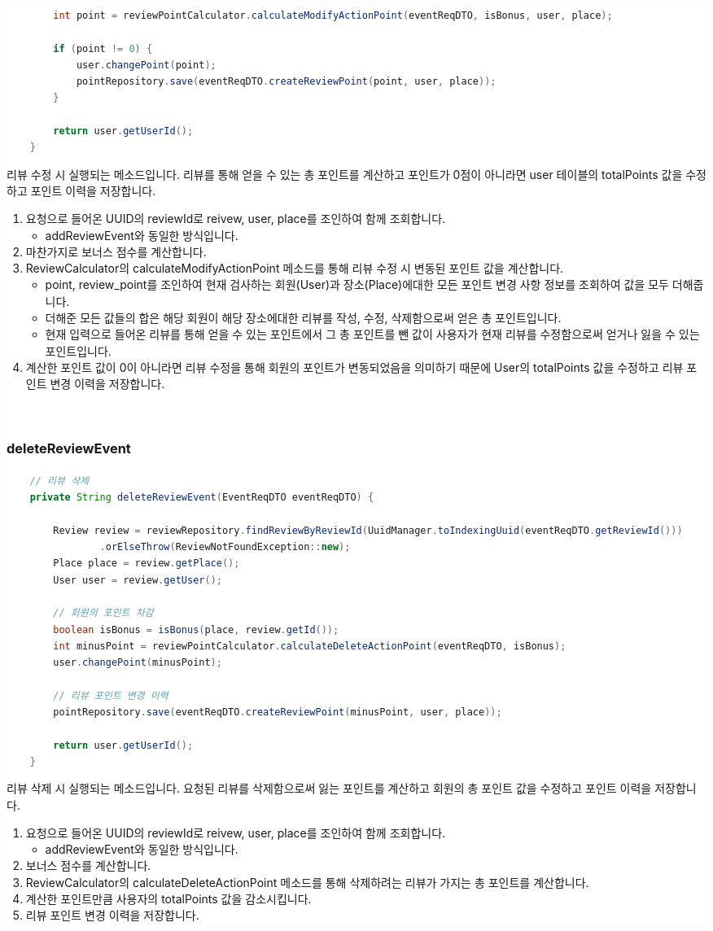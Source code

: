 ```java
        int point = reviewPointCalculator.calculateModifyActionPoint(eventReqDTO, isBonus, user, place);

        if (point != 0) {
            user.changePoint(point);
            pointRepository.save(eventReqDTO.createReviewPoint(point, user, place));
        }

        return user.getUserId();
    }
```
리뷰 수정 시 실행되는 메소드입니다. 리뷰를 통해 얻을 수 있는 총 포인트를 계산하고 포인트가 0점이 아니라면 user 테이블의 totalPoints 값을 수정하고 포인트 이력을 저장합니다.
1. 요청으로 들어온 UUID의 reviewId로 reivew, user, place를 조인하여 함께 조회합니다.
    - addReviewEvent와 동일한 방식입니다.
2. 마찬가지로 보너스 점수를 계산합니다.
3. ReviewCalculator의 calculateModifyActionPoint 메소드를 통해 리뷰 수정 시 변동된 포인트 값을 계산합니다.
    - point, review_point를 조인하여 현재 검사하는 회원(User)과 장소(Place)에대한 모든 포인트 변경 사항 정보를 조회하여 값을 모두 더해줍니다. 
    - 더해준 모든 값들의 합은 해당 회원이 해당 장소에대한 리뷰를 작성, 수정, 삭제함으로써 얻은 총 포인트입니다. 
    - 현재 입력으로 들어온 리뷰를 통해 얻을 수 있는 포인트에서 그 총 포인트를 뺀 값이 사용자가 현재 리뷰를 수정함으로써 얻거나 잃을 수 있는 포인트입니다.
4. 계산한 포인트 값이 0이 아니라면 리뷰 수정을 통해 회원의 포인트가 변동되었음을 의미하기 때문에 User의 totalPoints 값을 수정하고 리뷰 포인트 변경 이력을 저장합니다.  

&nbsp;
### deleteReviewEvent
```java
    // 리뷰 삭제
    private String deleteReviewEvent(EventReqDTO eventReqDTO) {

        Review review = reviewRepository.findReviewByReviewId(UuidManager.toIndexingUuid(eventReqDTO.getReviewId()))
                .orElseThrow(ReviewNotFoundException::new);
        Place place = review.getPlace();
        User user = review.getUser();

        // 회원의 포인트 차감
        boolean isBonus = isBonus(place, review.getId());
        int minusPoint = reviewPointCalculator.calculateDeleteActionPoint(eventReqDTO, isBonus);
        user.changePoint(minusPoint);

        // 리뷰 포인트 변경 이력
        pointRepository.save(eventReqDTO.createReviewPoint(minusPoint, user, place));

        return user.getUserId();
    }
```
리뷰 삭제 시 실행되는 메소드입니다. 요청된 리뷰를 삭제함으로써 잃는 포인트를 계산하고 회원의 총 포인트 값을 수정하고 포인트 이력을 저장합니다.
1. 요청으로 들어온 UUID의 reviewId로 reivew, user, place를 조인하여 함께 조회합니다.
    - addReviewEvent와 동일한 방식입니다.
2. 보너스 점수를 계산합니다.
3. ReviewCalculator의 calculateDeleteActionPoint 메소드를 통해 삭제하려는 리뷰가 가지는 총 포인트를 계산합니다.
4. 계산한 포인트만큼 사용자의 totalPoints 값을 감소시킵니다.
5. 리뷰 포인트 변경 이력을 저장합니다.

